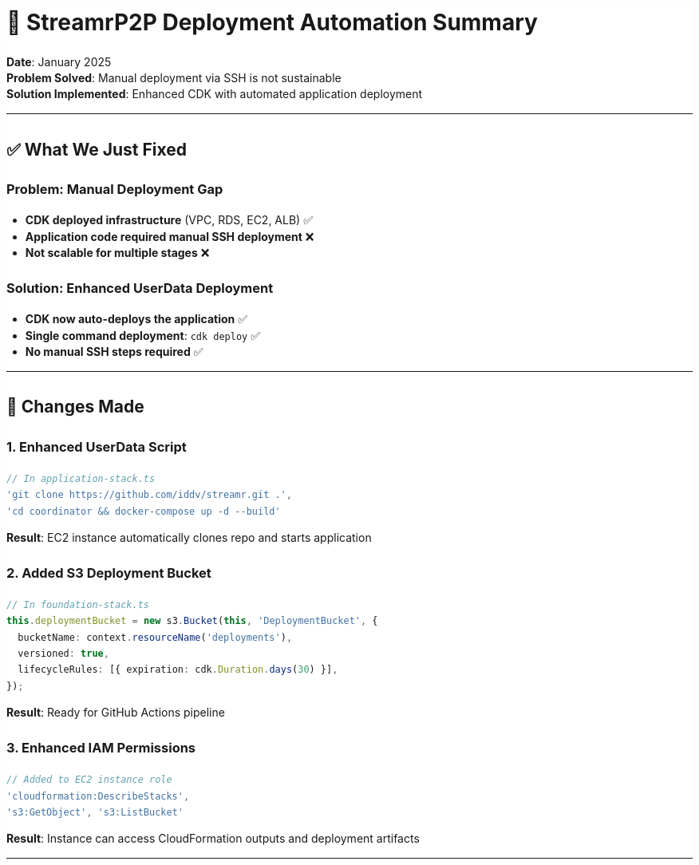 # 🚀 StreamrP2P Deployment Automation Summary

**Date**: January 2025  
**Problem Solved**: Manual deployment via SSH is not sustainable  
**Solution Implemented**: Enhanced CDK with automated application deployment

---

## ✅ **What We Just Fixed**

### **Problem**: Manual Deployment Gap
- **CDK deployed infrastructure** (VPC, RDS, EC2, ALB) ✅
- **Application code required manual SSH deployment** ❌
- **Not scalable for multiple stages** ❌

### **Solution**: Enhanced UserData Deployment
- **CDK now auto-deploys the application** ✅
- **Single command deployment**: `cdk deploy` ✅
- **No manual SSH steps required** ✅

---

## 🔧 **Changes Made**

### **1. Enhanced UserData Script**
```typescript
// In application-stack.ts
'git clone https://github.com/iddv/streamr.git .',
'cd coordinator && docker-compose up -d --build'
```
**Result**: EC2 instance automatically clones repo and starts application

### **2. Added S3 Deployment Bucket**
```typescript
// In foundation-stack.ts  
this.deploymentBucket = new s3.Bucket(this, 'DeploymentBucket', {
  bucketName: context.resourceName('deployments'),
  versioned: true,
  lifecycleRules: [{ expiration: cdk.Duration.days(30) }],
});
```
**Result**: Ready for GitHub Actions pipeline

### **3. Enhanced IAM Permissions**
```typescript
// Added to EC2 instance role
'cloudformation:DescribeStacks',
's3:GetObject', 's3:ListBucket'
```
**Result**: Instance can access CloudFormation outputs and deployment artifacts

---